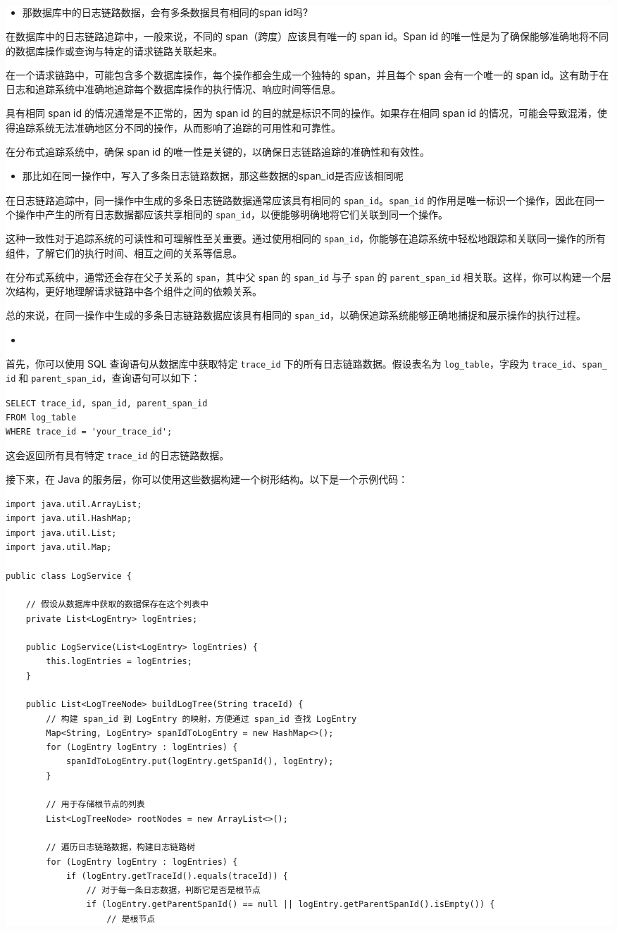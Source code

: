- 那数据库中的日志链路数据，会有多条数据具有相同的span id吗?

在数据库中的日志链路追踪中，一般来说，不同的 span（跨度）应该具有唯一的 span id。Span id 的唯一性是为了确保能够准确地将不同的数据库操作或查询与特定的请求链路关联起来。

在一个请求链路中，可能包含多个数据库操作，每个操作都会生成一个独特的 span，并且每个 span 会有一个唯一的 span id。这有助于在日志和追踪系统中准确地追踪每个数据库操作的执行情况、响应时间等信息。

具有相同 span id 的情况通常是不正常的，因为 span id 的目的就是标识不同的操作。如果存在相同 span id 的情况，可能会导致混淆，使得追踪系统无法准确地区分不同的操作，从而影响了追踪的可用性和可靠性。

在分布式追踪系统中，确保 span id 的唯一性是关键的，以确保日志链路追踪的准确性和有效性。

- 那比如在同一操作中，写入了多条日志链路数据，那这些数据的span_id是否应该相同呢

在日志链路追踪中，同一操作中生成的多条日志链路数据通常应该具有相同的 `span_id`。`span_id` 的作用是唯一标识一个操作，因此在同一个操作中产生的所有日志数据都应该共享相同的 `span_id`，以便能够明确地将它们关联到同一个操作。

这种一致性对于追踪系统的可读性和可理解性至关重要。通过使用相同的 `span_id`，你能够在追踪系统中轻松地跟踪和关联同一操作的所有组件，了解它们的执行时间、相互之间的关系等信息。

在分布式系统中，通常还会存在父子关系的 `span`，其中父 `span` 的 `span_id` 与子 `span` 的 `parent_span_id` 相关联。这样，你可以构建一个层次结构，更好地理解请求链路中各个组件之间的依赖关系。

总的来说，在同一操作中生成的多条日志链路数据应该具有相同的 `span_id`，以确保追踪系统能够正确地捕捉和展示操作的执行过程。

- 

首先，你可以使用 SQL 查询语句从数据库中获取特定 `trace_id` 下的所有日志链路数据。假设表名为 `log_table`，字段为 `trace_id`、`span_id` 和 `parent_span_id`，查询语句可以如下：

```
SELECT trace_id, span_id, parent_span_id
FROM log_table
WHERE trace_id = 'your_trace_id';

```

这会返回所有具有特定 `trace_id` 的日志链路数据。

接下来，在 Java 的服务层，你可以使用这些数据构建一个树形结构。以下是一个示例代码：

```
import java.util.ArrayList;
import java.util.HashMap;
import java.util.List;
import java.util.Map;

public class LogService {

    // 假设从数据库中获取的数据保存在这个列表中
    private List<LogEntry> logEntries;

    public LogService(List<LogEntry> logEntries) {
        this.logEntries = logEntries;
    }

    public List<LogTreeNode> buildLogTree(String traceId) {
        // 构建 span_id 到 LogEntry 的映射，方便通过 span_id 查找 LogEntry
        Map<String, LogEntry> spanIdToLogEntry = new HashMap<>();
        for (LogEntry logEntry : logEntries) {
            spanIdToLogEntry.put(logEntry.getSpanId(), logEntry);
        }

        // 用于存储根节点的列表
        List<LogTreeNode> rootNodes = new ArrayList<>();

        // 遍历日志链路数据，构建日志链路树
        for (LogEntry logEntry : logEntries) {
            if (logEntry.getTraceId().equals(traceId)) {
                // 对于每一条日志数据，判断它是否是根节点
                if (logEntry.getParentSpanId() == null || logEntry.getParentSpanId().isEmpty()) {
                    // 是根节点
```